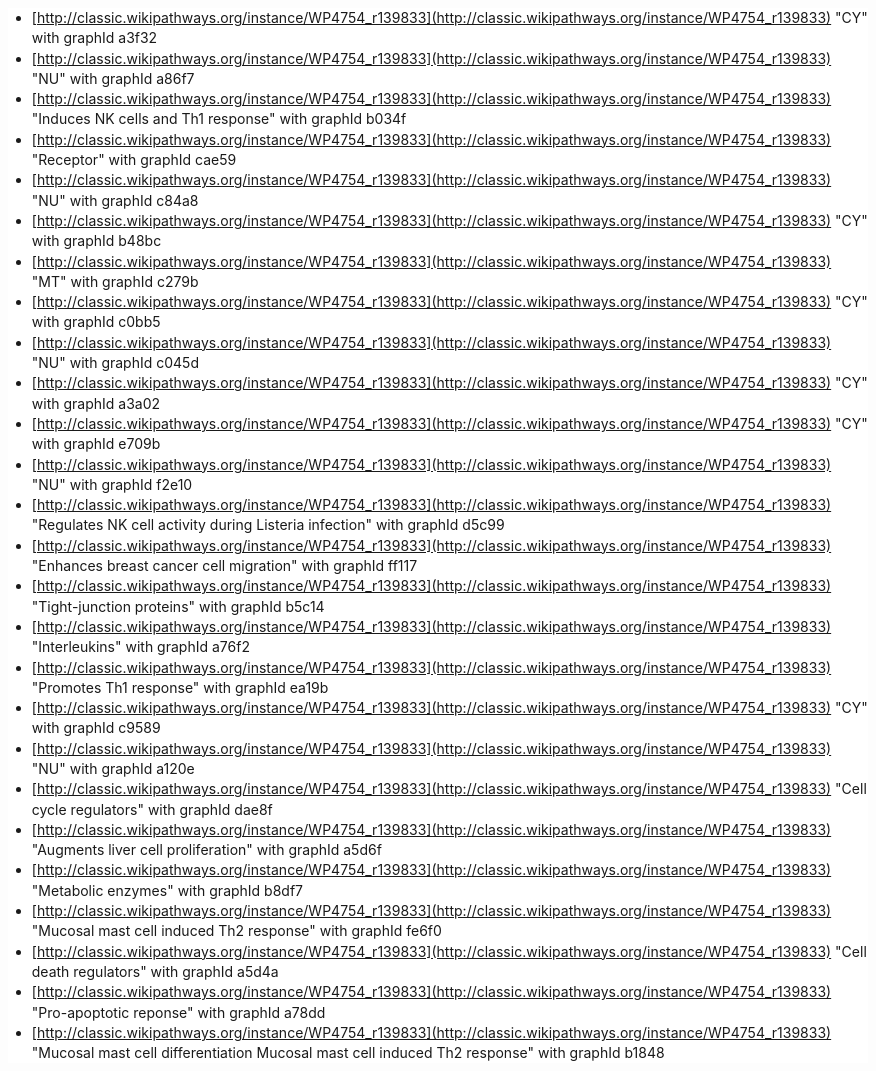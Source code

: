 * [http://classic.wikipathways.org/instance/WP4754_r139833](http://classic.wikipathways.org/instance/WP4754_r139833) "CY" with graphId a3f32
* [http://classic.wikipathways.org/instance/WP4754_r139833](http://classic.wikipathways.org/instance/WP4754_r139833) "NU" with graphId a86f7
* [http://classic.wikipathways.org/instance/WP4754_r139833](http://classic.wikipathways.org/instance/WP4754_r139833) "Induces NK cells
and Th1 response" with graphId b034f
* [http://classic.wikipathways.org/instance/WP4754_r139833](http://classic.wikipathways.org/instance/WP4754_r139833) "Receptor" with graphId cae59
* [http://classic.wikipathways.org/instance/WP4754_r139833](http://classic.wikipathways.org/instance/WP4754_r139833) "NU" with graphId c84a8
* [http://classic.wikipathways.org/instance/WP4754_r139833](http://classic.wikipathways.org/instance/WP4754_r139833) "CY" with graphId b48bc
* [http://classic.wikipathways.org/instance/WP4754_r139833](http://classic.wikipathways.org/instance/WP4754_r139833) "MT" with graphId c279b
* [http://classic.wikipathways.org/instance/WP4754_r139833](http://classic.wikipathways.org/instance/WP4754_r139833) "CY" with graphId c0bb5
* [http://classic.wikipathways.org/instance/WP4754_r139833](http://classic.wikipathways.org/instance/WP4754_r139833) "NU" with graphId c045d
* [http://classic.wikipathways.org/instance/WP4754_r139833](http://classic.wikipathways.org/instance/WP4754_r139833) "CY" with graphId a3a02
* [http://classic.wikipathways.org/instance/WP4754_r139833](http://classic.wikipathways.org/instance/WP4754_r139833) "CY" with graphId e709b
* [http://classic.wikipathways.org/instance/WP4754_r139833](http://classic.wikipathways.org/instance/WP4754_r139833) "NU" with graphId f2e10
* [http://classic.wikipathways.org/instance/WP4754_r139833](http://classic.wikipathways.org/instance/WP4754_r139833) "Regulates NK cell
 activity during
 Listeria infection" with graphId d5c99
* [http://classic.wikipathways.org/instance/WP4754_r139833](http://classic.wikipathways.org/instance/WP4754_r139833) "Enhances breast cancer 
cell migration" with graphId ff117
* [http://classic.wikipathways.org/instance/WP4754_r139833](http://classic.wikipathways.org/instance/WP4754_r139833) "Tight-junction
proteins" with graphId b5c14
* [http://classic.wikipathways.org/instance/WP4754_r139833](http://classic.wikipathways.org/instance/WP4754_r139833) "Interleukins" with graphId a76f2
* [http://classic.wikipathways.org/instance/WP4754_r139833](http://classic.wikipathways.org/instance/WP4754_r139833) "Promotes 
Th1 response" with graphId ea19b
* [http://classic.wikipathways.org/instance/WP4754_r139833](http://classic.wikipathways.org/instance/WP4754_r139833) "CY" with graphId c9589
* [http://classic.wikipathways.org/instance/WP4754_r139833](http://classic.wikipathways.org/instance/WP4754_r139833) "NU" with graphId a120e
* [http://classic.wikipathways.org/instance/WP4754_r139833](http://classic.wikipathways.org/instance/WP4754_r139833) "Cell cycle
regulators" with graphId dae8f
* [http://classic.wikipathways.org/instance/WP4754_r139833](http://classic.wikipathways.org/instance/WP4754_r139833) "Augments liver cell
proliferation" with graphId a5d6f
* [http://classic.wikipathways.org/instance/WP4754_r139833](http://classic.wikipathways.org/instance/WP4754_r139833) "Metabolic enzymes" with graphId b8df7
* [http://classic.wikipathways.org/instance/WP4754_r139833](http://classic.wikipathways.org/instance/WP4754_r139833) "Mucosal mast cell
induced Th2 response" with graphId fe6f0
* [http://classic.wikipathways.org/instance/WP4754_r139833](http://classic.wikipathways.org/instance/WP4754_r139833) "Cell death
regulators" with graphId a5d4a
* [http://classic.wikipathways.org/instance/WP4754_r139833](http://classic.wikipathways.org/instance/WP4754_r139833) "Pro-apoptotic
reponse" with graphId a78dd
* [http://classic.wikipathways.org/instance/WP4754_r139833](http://classic.wikipathways.org/instance/WP4754_r139833) "Mucosal mast cell differentiation
Mucosal mast cell induced Th2 response" with graphId b1848